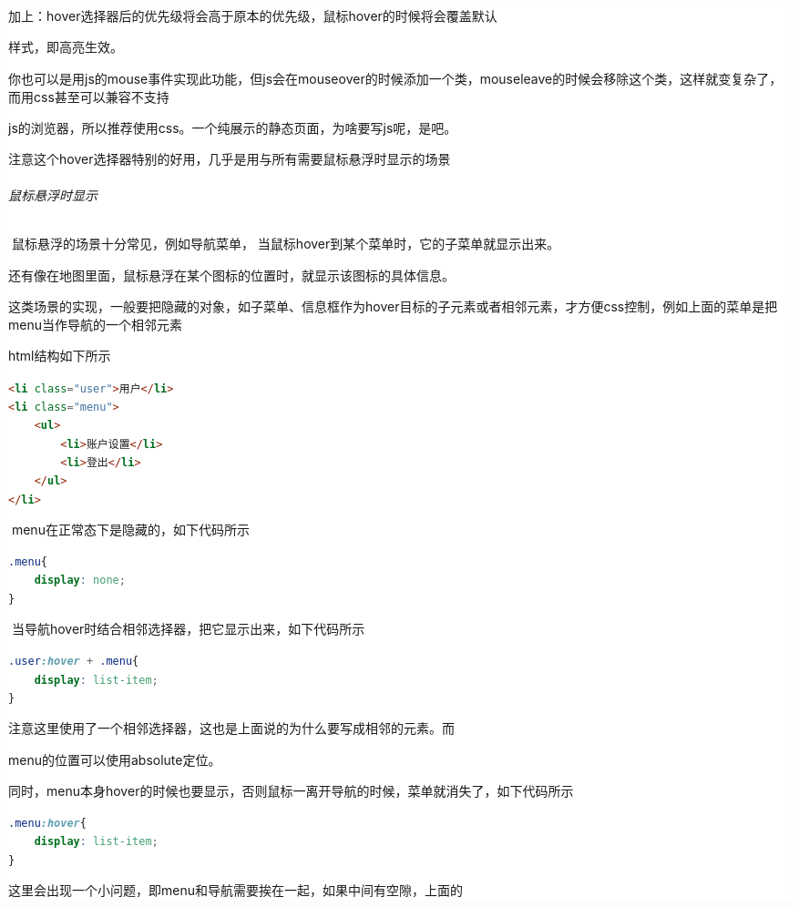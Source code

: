 加上：hover选择器后的优先级将会高于原本的优先级，鼠标hover的时候将会覆盖默认

样式，即高亮生效。

​	你也可以是用js的mouse事件实现此功能，但js会在mouseover的时候添加一个类，mouseleave的时候会移除这个类，这样就变复杂了，而用css甚至可以兼容不支持

js的浏览器，所以推荐使用css。一个纯展示的静态页面，为啥要写js呢，是吧。

​	注意这个hover选择器特别的好用，几乎是用与所有需要鼠标悬浮时显示的场景



###### 鼠标悬浮时显示

​	鼠标悬浮的场景十分常见，例如导航菜单， 当鼠标hover到某个菜单时，它的子菜单就显示出来。

​	还有像在地图里面，鼠标悬浮在某个图标的位置时，就显示该图标的具体信息。

​	这类场景的实现，一般要把隐藏的对象，如子菜单、信息框作为hover目标的子元素或者相邻元素，才方便css控制，例如上面的菜单是把menu当作导航的一个相邻元素

html结构如下所示

```html
<li class="user">用户</li>
<li class="menu">
	<ul>
		<li>账户设置</li>
		<li>登出</li>
	</ul>
</li>
```

​	menu在正常态下是隐藏的，如下代码所示

```css
.menu{
    display: none;
}
```

​	当导航hover时结合相邻选择器，把它显示出来，如下代码所示

```css
.user:hover + .menu{
    display: list-item;
}
```

​	注意这里使用了一个相邻选择器，这也是上面说的为什么要写成相邻的元素。而

menu的位置可以使用absolute定位。

​	同时，menu本身hover的时候也要显示，否则鼠标一离开导航的时候，菜单就消失了，如下代码所示

```css
.menu:hover{
    display: list-item;
}
```

​	这里会出现一个小问题，即menu和导航需要挨在一起，如果中间有空隙，上面的
